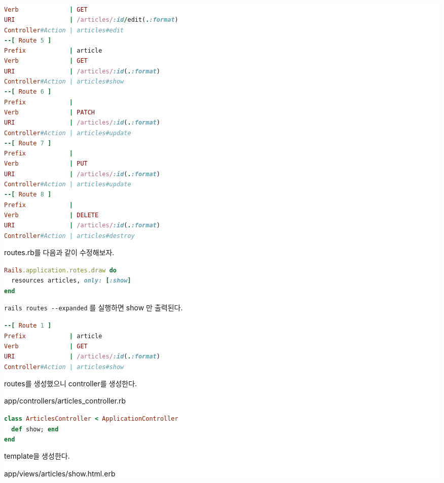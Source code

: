 ```rb
Verb              | GET
URI               | /articles/:id/edit(.:format)
Controller#Action | articles#edit
--[ Route 5 ]
Prefix            | article
Verb              | GET
URI               | /articles/:id(.:format)
Controller#Action | articles#show
--[ Route 6 ]
Prefix            |
Verb              | PATCH
URI               | /articles/:id(.:format)
Controller#Action | articles#update
--[ Route 7 ]
Prefix            |
Verb              | PUT
URI               | /articles/:id(.:format)
Controller#Action | articles#update
--[ Route 8 ]
Prefix            |
Verb              | DELETE
URI               | /articles/:id(.:format)
Controller#Action | articles#destroy
```

routes.rb를 다음과 같이 수정해보자.

```rb
Rails.application.rotes.draw do
  resources articles, only: [:show]
end
```

`rails routes --expanded` 를 실행하면 show 만 출력된다.

```rb
--[ Route 1 ]
Prefix            | article
Verb              | GET
URI               | /articles/:id(.:format)
Controller#Action | articles#show
```

routes를 생성했으니 controller를 생성한다.

app/controllers/articles_controller.rb

```rb
class ArticlesController < ApplicationController
  def show; end
end
```

template을 생성한다.

app/views/articles/show.html.erb

